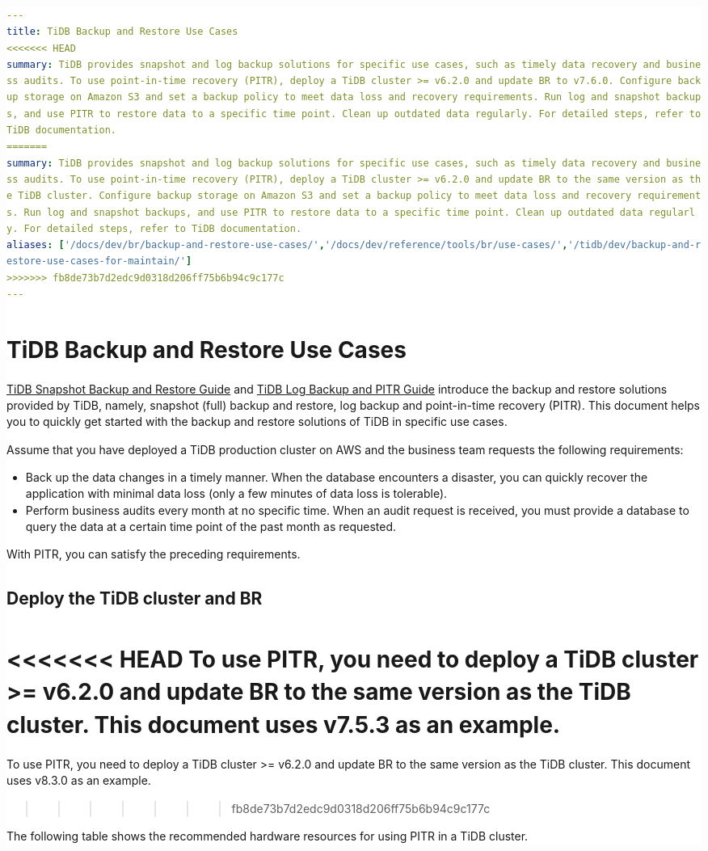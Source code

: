 ```yaml
---
title: TiDB Backup and Restore Use Cases
<<<<<<< HEAD
summary: TiDB provides snapshot and log backup solutions for specific use cases, such as timely data recovery and business audits. To use point-in-time recovery (PITR), deploy a TiDB cluster >= v6.2.0 and update BR to v7.6.0. Configure backup storage on Amazon S3 and set a backup policy to meet data loss and recovery requirements. Run log and snapshot backups, and use PITR to restore data to a specific time point. Clean up outdated data regularly. For detailed steps, refer to TiDB documentation.
=======
summary: TiDB provides snapshot and log backup solutions for specific use cases, such as timely data recovery and business audits. To use point-in-time recovery (PITR), deploy a TiDB cluster >= v6.2.0 and update BR to the same version as the TiDB cluster. Configure backup storage on Amazon S3 and set a backup policy to meet data loss and recovery requirements. Run log and snapshot backups, and use PITR to restore data to a specific time point. Clean up outdated data regularly. For detailed steps, refer to TiDB documentation.
aliases: ['/docs/dev/br/backup-and-restore-use-cases/','/docs/dev/reference/tools/br/use-cases/','/tidb/dev/backup-and-restore-use-cases-for-maintain/']
>>>>>>> fb8de73b7d2edc9d0318d206ff75b6b94c9c177c
---
```


# TiDB Backup and Restore Use Cases

[TiDB Snapshot Backup and Restore Guide](/br/br-snapshot-guide.md) and [TiDB Log Backup and PITR Guide](/br/br-pitr-guide.md) introduce the backup and restore solutions provided by TiDB, namely, snapshot (full) backup and restore, log backup and point-in-time recovery (PITR). This document helps you to quickly get started with the backup and restore solutions of TiDB in specific use cases.

Assume that you have deployed a TiDB production cluster on AWS and the business team requests the following requirements:

- Back up the data changes in a timely manner. When the database encounters a disaster, you can quickly recover the application with minimal data loss (only a few minutes of data loss is tolerable).
- Perform business audits every month at no specific time. When an audit request is received, you must provide a database to query the data at a certain time point of the past month as requested.

With PITR, you can satisfy the preceding requirements.

## Deploy the TiDB cluster and BR

<<<<<<< HEAD
To use PITR, you need to deploy a TiDB cluster >= v6.2.0 and update BR to the same version as the TiDB cluster. This document uses v7.5.3 as an example.
=======
To use PITR, you need to deploy a TiDB cluster >= v6.2.0 and update BR to the same version as the TiDB cluster. This document uses v8.3.0 as an example.
>>>>>>> fb8de73b7d2edc9d0318d206ff75b6b94c9c177c

The following table shows the recommended hardware resources for using PITR in a TiDB cluster.
